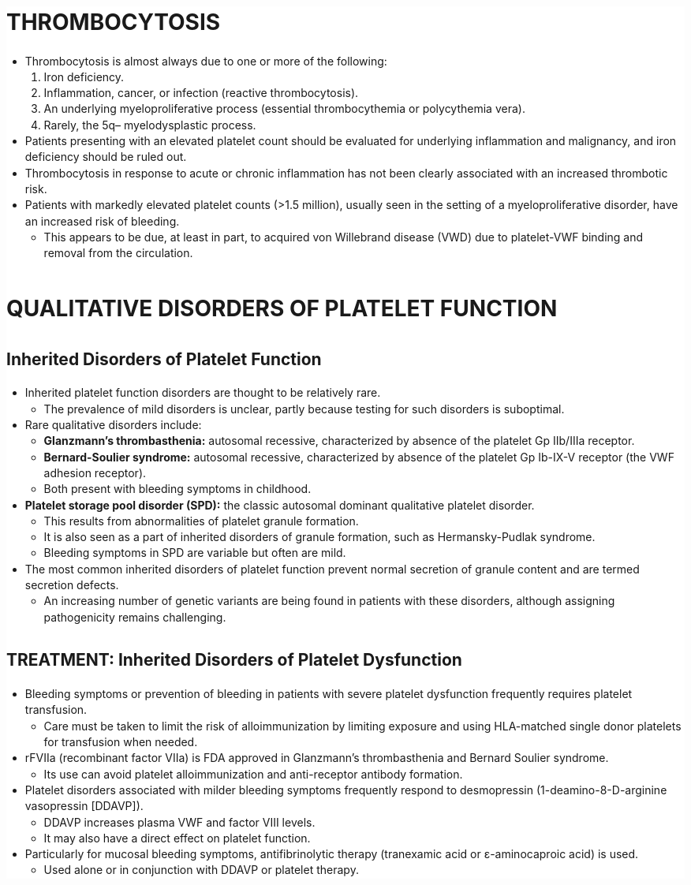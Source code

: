 # THROMBOCYTOSIS

- Thrombocytosis is almost always due to one or more of the following:
    1. Iron deficiency.
    2. Inflammation, cancer, or infection (reactive thrombocytosis).
    3. An underlying myeloproliferative process (essential thrombocythemia or polycythemia vera).
    4. Rarely, the 5q– myelodysplastic process.
- Patients presenting with an elevated platelet count should be evaluated for underlying inflammation and malignancy, and iron deficiency should be ruled out.
- Thrombocytosis in response to acute or chronic inflammation has not been clearly associated with an increased thrombotic risk.
- Patients with markedly elevated platelet counts (>1.5 million), usually seen in the setting of a myeloproliferative disorder, have an increased risk of bleeding.
    - This appears to be due, at least in part, to acquired von Willebrand disease (VWD) due to platelet-VWF binding and removal from the circulation.

# QUALITATIVE DISORDERS OF PLATELET FUNCTION

## Inherited Disorders of Platelet Function

- Inherited platelet function disorders are thought to be relatively rare.
    - The prevalence of mild disorders is unclear, partly because testing for such disorders is suboptimal.
- Rare qualitative disorders include:
    - **Glanzmann’s thrombasthenia:** autosomal recessive, characterized by absence of the platelet Gp IIb/IIIa receptor.
    - **Bernard-Soulier syndrome:** autosomal recessive, characterized by absence of the platelet Gp Ib-IX-V receptor (the VWF adhesion receptor).
    - Both present with bleeding symptoms in childhood.
- **Platelet storage pool disorder (SPD):** the classic autosomal dominant qualitative platelet disorder.
    - This results from abnormalities of platelet granule formation.
    - It is also seen as a part of inherited disorders of granule formation, such as Hermansky-Pudlak syndrome.
    - Bleeding symptoms in SPD are variable but often are mild.
- The most common inherited disorders of platelet function prevent normal secretion of granule content and are termed secretion defects.
    - An increasing number of genetic variants are being found in patients with these disorders, although assigning pathogenicity remains challenging.

## TREATMENT: Inherited Disorders of Platelet Dysfunction

- Bleeding symptoms or prevention of bleeding in patients with severe platelet dysfunction frequently requires platelet transfusion.
    - Care must be taken to limit the risk of alloimmunization by limiting exposure and using HLA-matched single donor platelets for transfusion when needed.
- rFVIIa (recombinant factor VIIa) is FDA approved in Glanzmann’s thrombasthenia and Bernard Soulier syndrome.
    - Its use can avoid platelet alloimmunization and anti-receptor antibody formation.
- Platelet disorders associated with milder bleeding symptoms frequently respond to desmopressin (1-deamino-8-D-arginine vasopressin [DDAVP]).
    - DDAVP increases plasma VWF and factor VIII levels.
    - It may also have a direct effect on platelet function.
- Particularly for mucosal bleeding symptoms, antifibrinolytic therapy (tranexamic acid or ε-aminocaproic acid) is used.
    - Used alone or in conjunction with DDAVP or platelet therapy.
